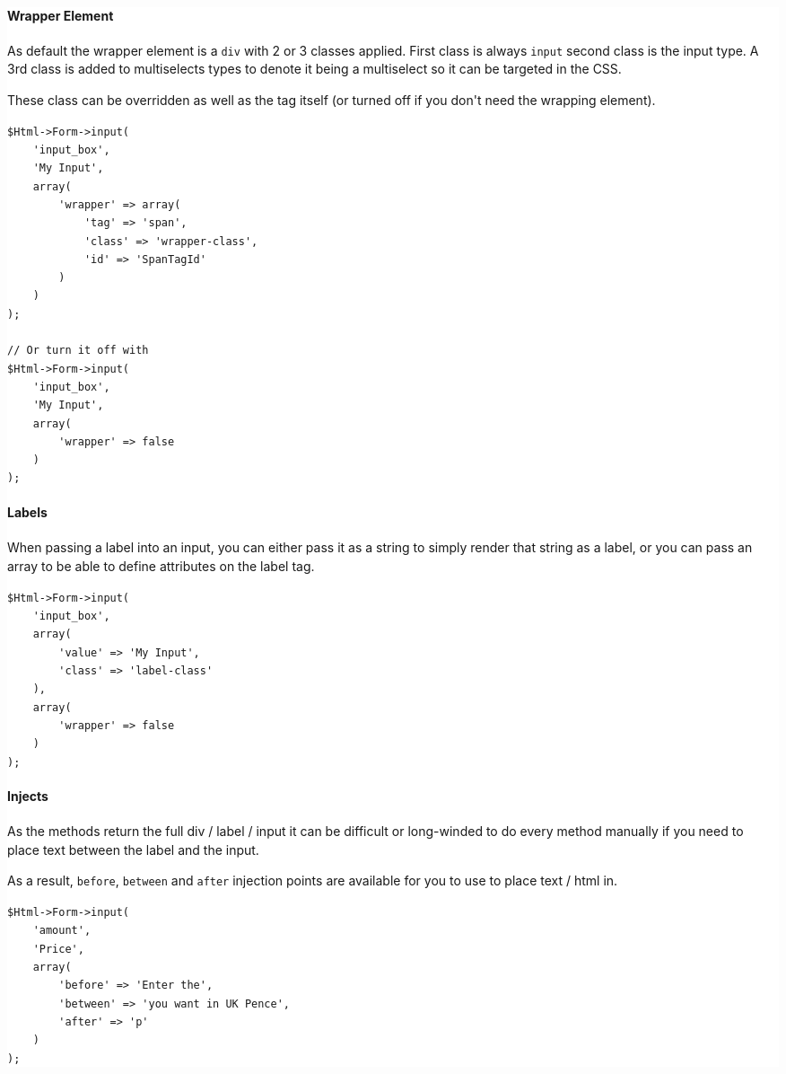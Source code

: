 #### Wrapper Element

As default the wrapper element is a `div` with 2 or 3 classes applied. First class is always `input` second class is the input type. A 3rd class is added to multiselects types to denote it being a multiselect so it can be targeted in the CSS.

These class can be overridden as well as the tag itself (or turned off if you don't need the wrapping element).

	$Html->Form->input(
		'input_box',
		'My Input',
		array(
			'wrapper' => array(
				'tag' => 'span',
				'class' => 'wrapper-class',
				'id' => 'SpanTagId'
			)
		)
	);
	
	// Or turn it off with
	$Html->Form->input(
		'input_box',
		'My Input',
		array(
			'wrapper' => false
		)
	);

#### Labels

When passing a label into an input, you can either pass it as a string to simply render that string as a label, or you can pass an array to be able to define attributes on the label tag.

	$Html->Form->input(
		'input_box',
		array(
			'value' => 'My Input',
			'class' => 'label-class'
		),
		array(
			'wrapper' => false
		)
	);
	
#### Injects

As the methods return the full div / label / input it can be difficult or long-winded to do every method manually if you need to place text between the label and the input.

As a result, `before`, `between` and `after` injection points are available for you to use to place text / html in.

	$Html->Form->input(
		'amount',
		'Price',
		array(
			'before' => 'Enter the',
			'between' => 'you want in UK Pence',
			'after' => 'p'
		)
	);
	
